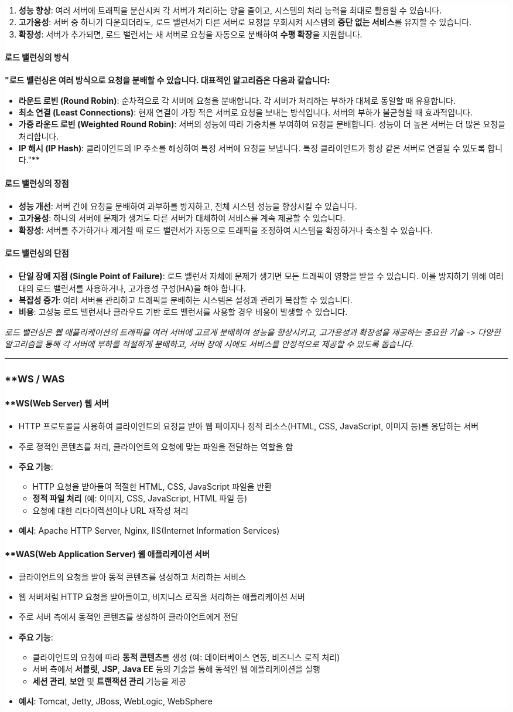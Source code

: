 1. **성능 향상**: 여러 서버에 트래픽을 분산시켜 각 서버가 처리하는 양을 줄이고, 시스템의 처리 능력을 최대로 활용할 수 있습니다.
2. **고가용성**: 서버 중 하나가 다운되더라도, 로드 밸런서가 다른 서버로 요청을 우회시켜 시스템의 **중단 없는 서비스**를 유지할 수 있습니다.
3. **확장성**: 서버가 추가되면, 로드 밸런서는 새 서버로 요청을 자동으로 분배하여 **수평 확장**을 지원합니다.


#### **로드 밸런싱의 방식**

**"로드 밸런싱은 여러 방식으로 요청을 분배할 수 있습니다. 대표적인 알고리즘은 다음과 같습니다:**

- **라운드 로빈 (Round Robin)**: 순차적으로 각 서버에 요청을 분배합니다. 각 서버가 처리하는 부하가 대체로 동일할 때 유용합니다.
- **최소 연결 (Least Connections)**: 현재 연결이 가장 적은 서버로 요청을 보내는 방식입니다. 서버의 부하가 불균형할 때 효과적입니다.
- **가중 라운드 로빈 (Weighted Round Robin)**: 서버의 성능에 따라 가중치를 부여하여 요청을 분배합니다. 성능이 더 높은 서버는 더 많은 요청을 처리합니다.
- **IP 해시 (IP Hash)**: 클라이언트의 IP 주소를 해싱하여 특정 서버에 요청을 보냅니다. 특정 클라이언트가 항상 같은 서버로 연결될 수 있도록 합니다."**

#### **로드 밸런싱의 장점**

- **성능 개선**: 서버 간에 요청을 분배하여 과부하를 방지하고, 전체 시스템 성능을 향상시킬 수 있습니다.
- **고가용성**: 하나의 서버에 문제가 생겨도 다른 서버가 대체하여 서비스를 계속 제공할 수 있습니다.
- **확장성**: 서버를 추가하거나 제거할 때 로드 밸런서가 자동으로 트래픽을 조정하여 시스템을 확장하거나 축소할 수 있습니다.

#### **로드 밸런싱의 단점**

- **단일 장애 지점 (Single Point of Failure)**: 로드 밸런서 자체에 문제가 생기면 모든 트래픽이 영향을 받을 수 있습니다. 이를 방지하기 위해 여러 대의 로드 밸런서를 사용하거나, 고가용성 구성(HA)을 해야 합니다.
- **복잡성 증가**: 여러 서버를 관리하고 트래픽을 분배하는 시스템은 설정과 관리가 복잡할 수 있습니다.
- **비용**: 고성능 로드 밸런서나 클라우드 기반 로드 밸런서를 사용할 경우 비용이 발생할 수 있습니다.


*로드 밸런싱은 웹 애플리케이션의 트래픽을 여러 서버에 고르게 분배하여 성능을 향상시키고, 고가용성과 확장성을 제공하는 중요한 기술
-> 다양한 알고리즘을 통해 각 서버에 부하를 적절하게 분배하고, 서버 장애 시에도 서비스를 안정적으로 제공할 수 있도록 돕습니다.*

---

### **WS / WAS

#### **WS(Web Server) 웹 서버
- HTTP 프로토콜을 사용하여 클라이언트의 요청을 받아 웹 페이지나 정적 리소스(HTML, CSS, JavaScript, 이미지 등)를 응답하는 서버
- 주로 정적인 콘텐츠를 처리, 클라이언트의 요청에 맞는 파일을 전달하는 역할을 함

- **주요 기능**:
    
    - HTTP 요청을 받아들여 적절한 HTML, CSS, JavaScript 파일을 반환
    - **정적 파일 처리** (예: 이미지, CSS, JavaScript, HTML 파일 등)
    - 요청에 대한 리다이렉션이나 URL 재작성 처리
- **예시**: Apache HTTP Server, Nginx, IIS(Internet Information Services)

#### **WAS(Web Application Server) 웹 애플리케이션 서버
- 클라이언트의 요청을 받아 동적 콘텐츠를 생성하고 처리하는 서비스
- 웹 서버처럼 HTTP 요청을 받아들이고, 비지니스 로직을 처리하는 애플리케이션 서버
- 주로 서버 측에서 동적인 콘텐츠를 생성하여 클라이언트에게 전달

- **주요 기능**:
    
    - 클라이언트의 요청에 따라 **동적 콘텐츠**를 생성 (예: 데이터베이스 연동, 비즈니스 로직 처리)
    - 서버 측에서 **서블릿**, **JSP**, **Java EE** 등의 기술을 통해 동적인 웹 애플리케이션을 실행
    - **세션 관리**, **보안** 및 **트랜잭션 관리** 기능을 제공
- **예시**: Tomcat, Jetty, JBoss, WebLogic, WebSphere
